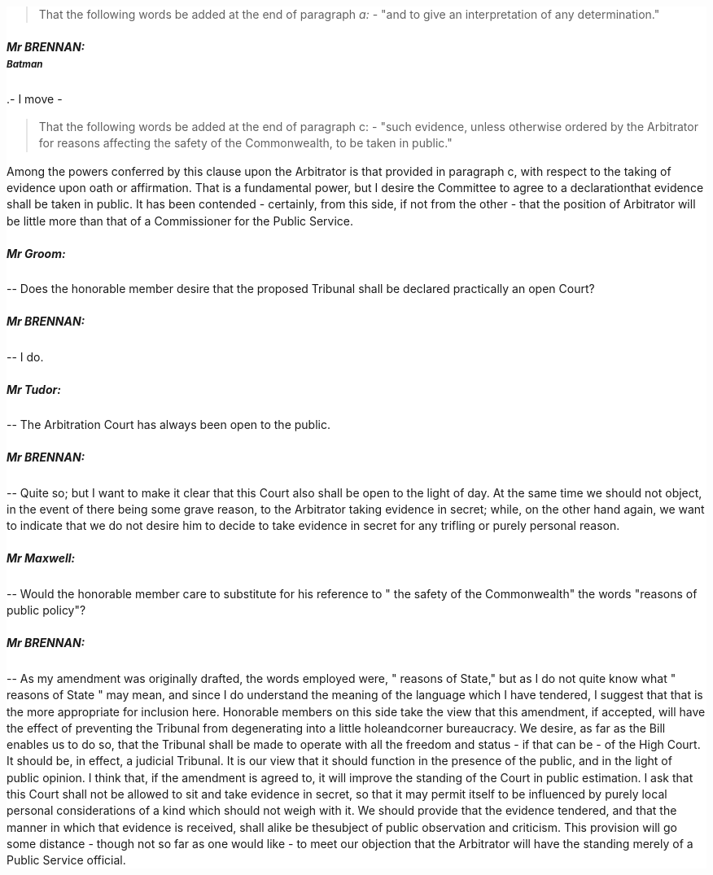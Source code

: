   >
  >That the following words be added at the end of paragraph  *a:*  - "and to give an interpretation of any determination." 

##### Mr BRENNAN:<br><small class="text-muted">Batman</small>

.- I move - 

  >That the following words be added at the end of paragraph c: - "such evidence, unless otherwise ordered by the Arbitrator for reasons affecting the safety of the Commonwealth, to be taken in public." 

Among the powers conferred by this clause upon the Arbitrator is that provided in paragraph c, with respect to the taking of evidence upon oath or affirmation. That is a fundamental power, but I desire the Committee to agree to a declarationthat evidence shall be taken in public. It has been contended - certainly, from this side, if not from the other - that the position of Arbitrator will be little more than that of a Commissioner for the Public Service. 

##### Mr Groom:

-- Does the honorable member desire that the proposed Tribunal shall be declared practically an open Court? 

##### Mr BRENNAN:

-- I do. 

##### Mr Tudor:

-- The Arbitration Court has always been open to the public. 

##### Mr BRENNAN:

-- Quite so; but I want to make it clear that this Court also shall be open to the light of day. At the same time we should not object, in the event of there being some grave reason, to the Arbitrator taking evidence in secret; while, on the other hand again, we want to indicate that we do not desire him to decide to take evidence in secret for any trifling or purely personal reason. 

##### Mr Maxwell:

-- Would the honorable member care to substitute for his reference to " the safety of the Commonwealth" the words "reasons of public policy"? 

##### Mr BRENNAN:

-- As my amendment was originally drafted, the words employed were, " reasons of State," but as I do not quite know what " reasons of State " may mean, and since I do understand the meaning of the language which I have tendered, I suggest that that is the more appropriate for inclusion here. Honorable members on this side take the view that this amendment, if accepted, will have the effect of preventing the Tribunal from degenerating into a little holeandcorner bureaucracy. We desire, as far as the Bill enables us to do so, that  the Tribunal shall be made to operate with all the freedom and status - if that can be - of the High Court. It should be, in effect, a judicial Tribunal. It is our view that it should function in the presence of the public, and in the light of public opinion. I think that, if the amendment is agreed to, it will improve the standing of the Court in public estimation. I ask that this Court shall not be allowed to sit and take evidence in secret, so that it may permit itself to be influenced by purely local personal considerations of a kind which should not weigh with it. We should provide that the evidence tendered, and that the manner in which that evidence is received, shall alike be thesubject of public observation and criticism. This provision will go some distance - though not so far as one would like - to meet our objection that the Arbitrator will have the standing merely of a Public Service official. 
